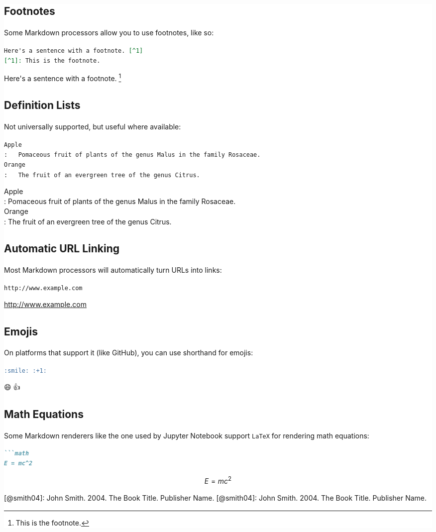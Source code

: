## Footnotes

Some Markdown processors allow you to use footnotes, like so:

```markdown
Here's a sentence with a footnote. [^1]
[^1]: This is the footnote.
```
Here's a sentence with a footnote. [^1] <br>
[^1]: This is the footnote.

## Definition Lists

Not universally supported, but useful where available:

```markdown
Apple
:   Pomaceous fruit of plants of the genus Malus in the family Rosaceae.
Orange
:   The fruit of an evergreen tree of the genus Citrus.
```
Apple <br>
:   Pomaceous fruit of plants of the genus Malus in the family Rosaceae. <br>
Orange <br>
:   The fruit of an evergreen tree of the genus Citrus.

## Automatic URL Linking

Most Markdown processors will automatically turn URLs into links:

```markdown
http://www.example.com
```
http://www.example.com

## Emojis

On platforms that support it (like GitHub), you can use shorthand for emojis:

```markdown
:smile: :+1:
```
:smile: :+1:

## Math Equations

Some Markdown renderers like the one used by Jupyter Notebook support `LaTeX` for rendering math equations:

```markdown
```math
E = mc^2
```

```math
E = mc^2
```


[@smith04]: John Smith. 2004. The Book Title. Publisher Name.
[@smith04]: John Smith. 2004. The Book Title. Publisher Name.